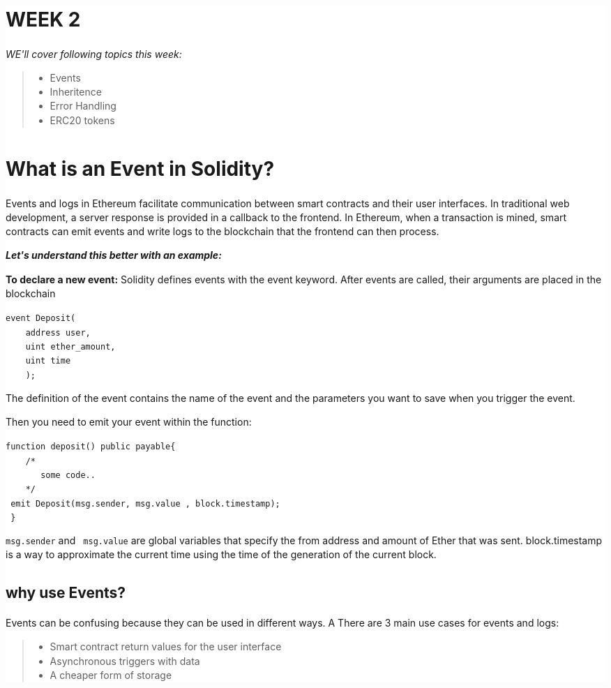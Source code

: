 # **WEEK 2**
_WE'll cover following topics this week:_
> - Events
> - Inheritence
> - Error Handling
> - ERC20 tokens


# **What is an Event in Solidity?**

Events and logs in Ethereum  facilitate communication between smart contracts and their user interfaces. In traditional web development, a server response is provided in a callback to the frontend. In Ethereum, when a transaction is mined, smart contracts can emit events and write logs to the blockchain that the frontend can then process.


**_Let's understand this better with an example:_**

**To declare a new event:**
  Solidity defines events with the event keyword. After events are called, their arguments are placed in the blockchain

    event Deposit(
        address user,
        uint ether_amount,
        uint time
        );

 The definition of the event contains the name of the event and the parameters you want to save when you trigger the event.

 Then you need to emit your event within the function:

    function deposit() public payable{
        /*
           some code..
        */
     emit Deposit(msg.sender, msg.value , block.timestamp);
     }

`` msg.sender `` and ` msg.value` are global variables that specify the from address and amount of Ether that was sent. block.timestamp is a way to approximate the current time using the time of the generation of the current block.     

## why use Events?

Events can be confusing because they can be used in different ways. A There are 3 main use cases for events and logs:

> - Smart contract return values for the user interface
> - Asynchronous triggers with data
> - A cheaper form of storage

